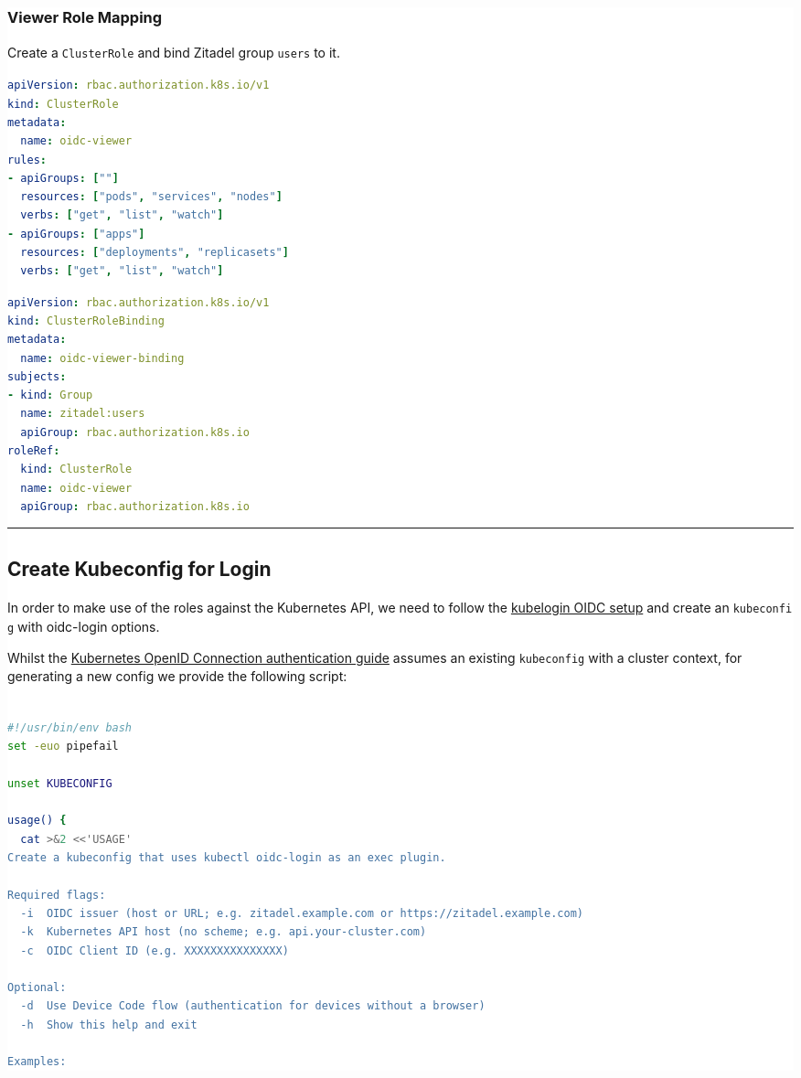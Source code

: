 ### Viewer Role Mapping

Create a `ClusterRole` and bind Zitadel group `users` to it.

```yaml
apiVersion: rbac.authorization.k8s.io/v1
kind: ClusterRole
metadata:
  name: oidc-viewer
rules:
- apiGroups: [""]
  resources: ["pods", "services", "nodes"]
  verbs: ["get", "list", "watch"]
- apiGroups: ["apps"]
  resources: ["deployments", "replicasets"]
  verbs: ["get", "list", "watch"]
```

```yaml
apiVersion: rbac.authorization.k8s.io/v1
kind: ClusterRoleBinding
metadata:
  name: oidc-viewer-binding
subjects:
- kind: Group
  name: zitadel:users
  apiGroup: rbac.authorization.k8s.io
roleRef:
  kind: ClusterRole
  name: oidc-viewer
  apiGroup: rbac.authorization.k8s.io
```

---

## Create Kubeconfig for Login

In order to make use of the roles against the Kubernetes API, we need to follow the [kubelogin OIDC setup](https://github.com/int128/kubelogin?tab=readme-ov-file#setup) and create an `kubeconfig` with oidc-login options.

Whilst the [Kubernetes OpenID Connection authentication guide](https://github.com/int128/kubelogin/blob/master/docs/setup.md) assumes an existing `kubeconfig` with a cluster context, for generating a new config we provide the following script:

```bash

#!/usr/bin/env bash
set -euo pipefail

unset KUBECONFIG

usage() {
  cat >&2 <<'USAGE'
Create a kubeconfig that uses kubectl oidc-login as an exec plugin.

Required flags:
  -i  OIDC issuer (host or URL; e.g. zitadel.example.com or https://zitadel.example.com)
  -k  Kubernetes API host (no scheme; e.g. api.your-cluster.com)
  -c  OIDC Client ID (e.g. XXXXXXXXXXXXXXX)

Optional:
  -d  Use Device Code flow (authentication for devices without a browser)
  -h  Show this help and exit

Examples:
```